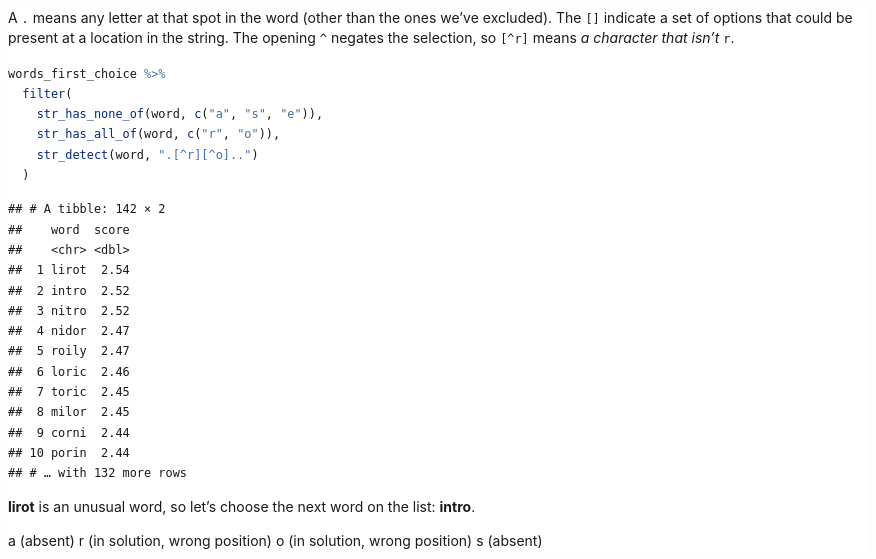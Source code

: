 A `.` means any letter at that spot in the word
(other than the ones we’ve excluded).
The `[]` indicate a set of options that could be present at a location in the string.
The opening `^` negates the selection,
so `[^r]` means *a character that isn’t* `r`.

``` r
words_first_choice %>%
  filter(
    str_has_none_of(word, c("a", "s", "e")),
    str_has_all_of(word, c("r", "o")),
    str_detect(word, ".[^r][^o]..")
  )
```

    ## # A tibble: 142 × 2
    ##    word  score
    ##    <chr> <dbl>
    ##  1 lirot  2.54
    ##  2 intro  2.52
    ##  3 nitro  2.52
    ##  4 nidor  2.47
    ##  5 roily  2.47
    ##  6 loric  2.46
    ##  7 toric  2.45
    ##  8 milor  2.45
    ##  9 corni  2.44
    ## 10 porin  2.44
    ## # … with 132 more rows

**lirot** is an unusual word, so let’s choose the next word on the list: **intro**.

<div class="wordle-solo">
<span class="letter letter-large absent">
a
<span class="sr-only">(absent)</span>
</span>
<span class="letter letter-large present">
r
<span class="sr-only">(in solution, wrong position)</span>
</span>
<span class="letter letter-large present">
o
<span class="sr-only">(in solution, wrong position)</span>
</span>
<span class="letter letter-large absent">
s
<span class="sr-only">(absent)</span>
</span>
<span class="letter letter-large absent">